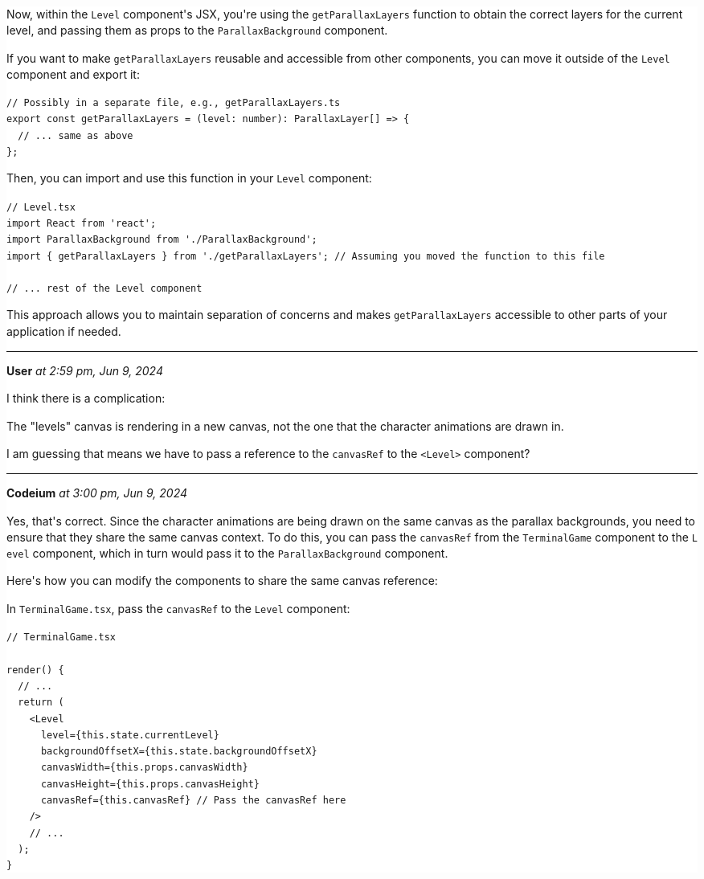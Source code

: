 Now, within the `Level` component's JSX, you're using the `getParallaxLayers` function to obtain the correct layers for the current level, and passing them as props to the `ParallaxBackground` component.

If you want to make `getParallaxLayers` reusable and accessible from other components, you can move it outside of the `Level` component and export it:

```tsx
// Possibly in a separate file, e.g., getParallaxLayers.ts
export const getParallaxLayers = (level: number): ParallaxLayer[] => {
  // ... same as above
};
```

Then, you can import and use this function in your `Level` component:

```tsx
// Level.tsx
import React from 'react';
import ParallaxBackground from './ParallaxBackground';
import { getParallaxLayers } from './getParallaxLayers'; // Assuming you moved the function to this file

// ... rest of the Level component
``` 

This approach allows you to maintain separation of concerns and makes `getParallaxLayers` accessible to other parts of your application if needed.

---

**User** _at 2:59 pm, Jun 9, 2024_

I think there is a complication:

The "levels" canvas is rendering in a new canvas, not the one that the character animations are drawn in.

I am guessing that means we have to pass a reference to the `canvasRef` to the `<Level>` component?

---

**Codeium** _at 3:00 pm, Jun 9, 2024_

Yes, that's correct. Since the character animations are being drawn on the same canvas as the parallax backgrounds, you need to ensure that they share the same canvas context. To do this, you can pass the `canvasRef` from the `TerminalGame` component to the `Level` component, which in turn would pass it to the `ParallaxBackground` component.

Here's how you can modify the components to share the same canvas reference:

In `TerminalGame.tsx`, pass the `canvasRef` to the `Level` component:

```tsx
// TerminalGame.tsx

render() {
  // ...
  return (
    <Level
      level={this.state.currentLevel}
      backgroundOffsetX={this.state.backgroundOffsetX}
      canvasWidth={this.props.canvasWidth}
      canvasHeight={this.props.canvasHeight}
      canvasRef={this.canvasRef} // Pass the canvasRef here
    />
    // ...
  );
}
```
